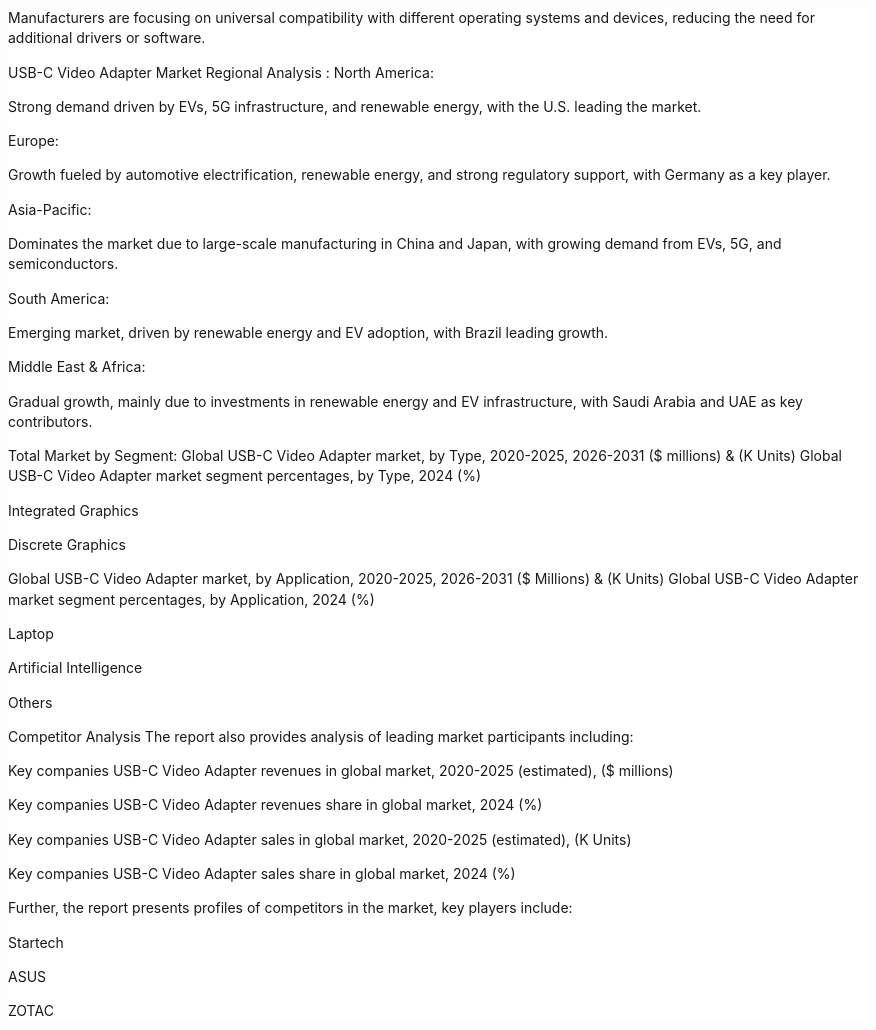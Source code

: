 Manufacturers are focusing on universal compatibility with different operating systems and devices, reducing the need for additional drivers or software.

USB-C Video Adapter Market Regional Analysis :
North America:

Strong demand driven by EVs, 5G infrastructure, and renewable energy, with the U.S. leading the market.

Europe:

Growth fueled by automotive electrification, renewable energy, and strong regulatory support, with Germany as a key player.

Asia-Pacific:

Dominates the market due to large-scale manufacturing in China and Japan, with growing demand from EVs, 5G, and semiconductors.

South America:

Emerging market, driven by renewable energy and EV adoption, with Brazil leading growth.

Middle East & Africa:

Gradual growth, mainly due to investments in renewable energy and EV infrastructure, with Saudi Arabia and UAE as key contributors.

Total Market by Segment:
Global USB-C Video Adapter market, by Type, 2020-2025, 2026-2031 ($ millions) & (K Units)
Global USB-C Video Adapter market segment percentages, by Type, 2024 (%)

Integrated Graphics

Discrete Graphics

Global USB-C Video Adapter market, by Application, 2020-2025, 2026-2031 ($ Millions) & (K Units)
Global USB-C Video Adapter market segment percentages, by Application, 2024 (%)

Laptop

Artificial Intelligence

Others

Competitor Analysis
The report also provides analysis of leading market participants including:

Key companies USB-C Video Adapter revenues in global market, 2020-2025 (estimated), ($ millions)

Key companies USB-C Video Adapter revenues share in global market, 2024 (%)

Key companies USB-C Video Adapter sales in global market, 2020-2025 (estimated), (K Units)

Key companies USB-C Video Adapter sales share in global market, 2024 (%)

Further, the report presents profiles of competitors in the market, key players include:

Startech

ASUS

ZOTAC
